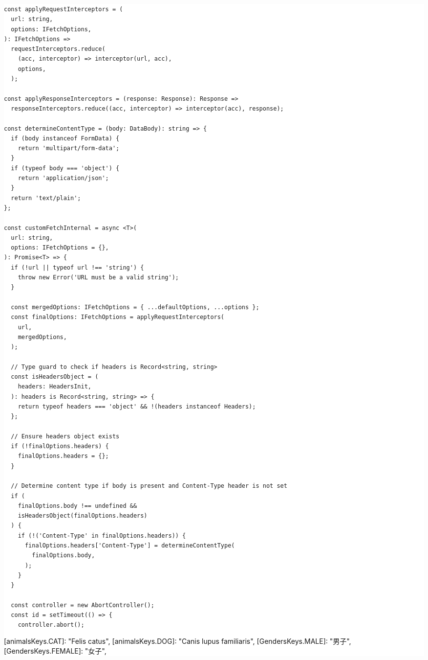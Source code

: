 ```tsx
const applyRequestInterceptors = (
  url: string,
  options: IFetchOptions,
): IFetchOptions =>
  requestInterceptors.reduce(
    (acc, interceptor) => interceptor(url, acc),
    options,
  );

const applyResponseInterceptors = (response: Response): Response =>
  responseInterceptors.reduce((acc, interceptor) => interceptor(acc), response);

const determineContentType = (body: DataBody): string => {
  if (body instanceof FormData) {
    return 'multipart/form-data';
  }
  if (typeof body === 'object') {
    return 'application/json';
  }
  return 'text/plain';
};

const customFetchInternal = async <T>(
  url: string,
  options: IFetchOptions = {},
): Promise<T> => {
  if (!url || typeof url !== 'string') {
    throw new Error('URL must be a valid string');
  }

  const mergedOptions: IFetchOptions = { ...defaultOptions, ...options };
  const finalOptions: IFetchOptions = applyRequestInterceptors(
    url,
    mergedOptions,
  );

  // Type guard to check if headers is Record<string, string>
  const isHeadersObject = (
    headers: HeadersInit,
  ): headers is Record<string, string> => {
    return typeof headers === 'object' && !(headers instanceof Headers);
  };

  // Ensure headers object exists
  if (!finalOptions.headers) {
    finalOptions.headers = {};
  }

  // Determine content type if body is present and Content-Type header is not set
  if (
    finalOptions.body !== undefined &&
    isHeadersObject(finalOptions.headers)
  ) {
    if (!('Content-Type' in finalOptions.headers)) {
      finalOptions.headers['Content-Type'] = determineContentType(
        finalOptions.body,
      );
    }
  }

  const controller = new AbortController();
  const id = setTimeout(() => {
    controller.abort();
```

  [K in keyof typeof animalsKeys]: string;
  [animalsKeys.CAT]: "Felis catus",
  [animalsKeys.DOG]: "Canis lupus familiaris",
  [GendersKeys.MALE]: "男子",
  [GendersKeys.FEMALE]: "女子",